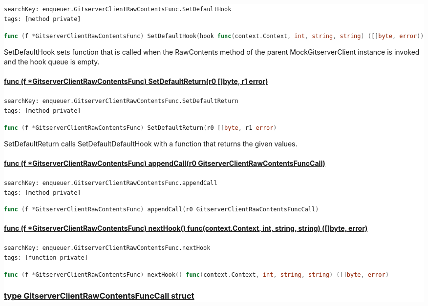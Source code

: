 ```
searchKey: enqueuer.GitserverClientRawContentsFunc.SetDefaultHook
tags: [method private]
```

```Go
func (f *GitserverClientRawContentsFunc) SetDefaultHook(hook func(context.Context, int, string, string) ([]byte, error))
```

SetDefaultHook sets function that is called when the RawContents method of the parent MockGitserverClient instance is invoked and the hook queue is empty. 

#### <a id="GitserverClientRawContentsFunc.SetDefaultReturn" href="#GitserverClientRawContentsFunc.SetDefaultReturn">func (f *GitserverClientRawContentsFunc) SetDefaultReturn(r0 []byte, r1 error)</a>

```
searchKey: enqueuer.GitserverClientRawContentsFunc.SetDefaultReturn
tags: [method private]
```

```Go
func (f *GitserverClientRawContentsFunc) SetDefaultReturn(r0 []byte, r1 error)
```

SetDefaultReturn calls SetDefaultDefaultHook with a function that returns the given values. 

#### <a id="GitserverClientRawContentsFunc.appendCall" href="#GitserverClientRawContentsFunc.appendCall">func (f *GitserverClientRawContentsFunc) appendCall(r0 GitserverClientRawContentsFuncCall)</a>

```
searchKey: enqueuer.GitserverClientRawContentsFunc.appendCall
tags: [method private]
```

```Go
func (f *GitserverClientRawContentsFunc) appendCall(r0 GitserverClientRawContentsFuncCall)
```

#### <a id="GitserverClientRawContentsFunc.nextHook" href="#GitserverClientRawContentsFunc.nextHook">func (f *GitserverClientRawContentsFunc) nextHook() func(context.Context, int, string, string) ([]byte, error)</a>

```
searchKey: enqueuer.GitserverClientRawContentsFunc.nextHook
tags: [function private]
```

```Go
func (f *GitserverClientRawContentsFunc) nextHook() func(context.Context, int, string, string) ([]byte, error)
```

### <a id="GitserverClientRawContentsFuncCall" href="#GitserverClientRawContentsFuncCall">type GitserverClientRawContentsFuncCall struct</a>
